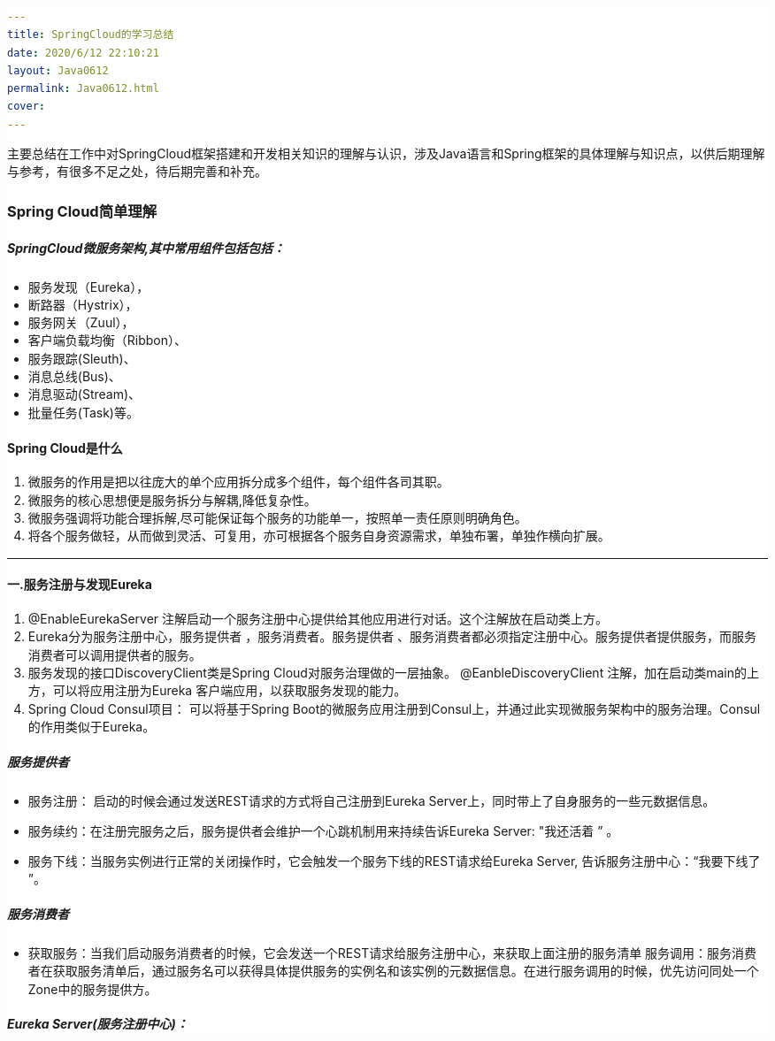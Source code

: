 ```yaml
---
title: SpringCloud的学习总结
date: 2020/6/12 22:10:21
layout: Java0612
permalink: Java0612.html
cover: 
---
```

主要总结在工作中对SpringCloud框架搭建和开发相关知识的理解与认识，涉及Java语言和Spring框架的具体理解与知识点，以供后期理解与参考，有很多不足之处，待后期完善和补充。

### Spring Cloud简单理解

##### SpringCloud微服务架构,其中常用组件包括包括：
- 服务发现（Eureka），
- 断路器（Hystrix），
- 服务网关（Zuul），
- 客户端负载均衡（Ribbon）、
- 服务跟踪(Sleuth)、
- 消息总线(Bus)、
- 消息驱动(Stream)、
- 批量任务(Task)等。

#### Spring Cloud是什么
1. 微服务的作用是把以往庞大的单个应用拆分成多个组件，每个组件各司其职。
2. 微服务的核心思想便是服务拆分与解耦,降低复杂性。
3. 微服务强调将功能合理拆解,尽可能保证每个服务的功能单一，按照单一责任原则明确角色。
4. 将各个服务做轻，从而做到灵活、可复用，亦可根据各个服务自身资源需求，单独布署，单独作横向扩展。

---

#### 一.服务注册与发现Eureka
1. @EnableEurekaServer  注解启动一个服务注册中心提供给其他应用进行对话。这个注解放在启动类上方。
2. Eureka分为服务注册中心，服务提供者 ，服务消费者。服务提供者 、服务消费者都必须指定注册中心。服务提供者提供服务，而服务消费者可以调用提供者的服务。
3. 服务发现的接口DiscoveryClient类是Spring Cloud对服务治理做的一层抽象。
@EanbleDiscoveryClient 注解，加在启动类main的上方，可以将应用注册为Eureka 客户端应用，以获取服务发现的能力。
4. Spring Cloud Consul项目： 可以将基于Spring Boot的微服务应用注册到Consul上，并通过此实现微服务架构中的服务治理。Consul的作用类似于Eureka。

##### 服务提供者

- 服务注册：
启动的时候会通过发送REST请求的方式将自己注册到Eureka Server上，同时带上了自身服务的一些元数据信息。

- 服务续约：在注册完服务之后，服务提供者会维护一个心跳机制用来持续告诉Eureka Server: "我还活着 ” 。

- 服务下线：当服务实例进行正常的关闭操作时，它会触发一个服务下线的REST请求给Eureka Server, 告诉服务注册中心：“我要下线了 ”。

##### 服务消费者

- 获取服务：当我们启动服务消费者的时候，它会发送一个REST请求给服务注册中心，来获取上面注册的服务清单
服务调用：服务消费者在获取服务清单后，通过服务名可以获得具体提供服务的实例名和该实例的元数据信息。在进行服务调用的时候，优先访问同处一个Zone中的服务提供方。

##### Eureka Server(服务注册中心)：
